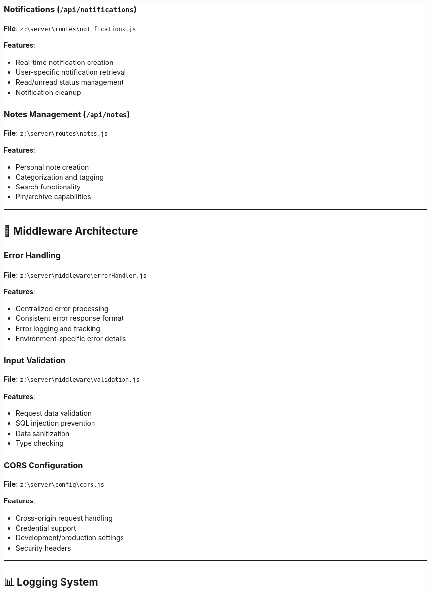 ### Notifications (`/api/notifications`)
**File**: `z:\server\routes\notifications.js`

**Features**:
- Real-time notification creation
- User-specific notification retrieval
- Read/unread status management
- Notification cleanup

### Notes Management (`/api/notes`)
**File**: `z:\server\routes\notes.js`

**Features**:
- Personal note creation
- Categorization and tagging
- Search functionality
- Pin/archive capabilities

---

## 🔧 Middleware Architecture

### Error Handling
**File**: `z:\server\middleware\errorHandler.js`

**Features**:
- Centralized error processing
- Consistent error response format
- Error logging and tracking
- Environment-specific error details

### Input Validation
**File**: `z:\server\middleware\validation.js`

**Features**:
- Request data validation
- SQL injection prevention
- Data sanitization
- Type checking

### CORS Configuration
**File**: `z:\server\config\cors.js`

**Features**:
- Cross-origin request handling
- Credential support
- Development/production settings
- Security headers

---

## 📊 Logging System
